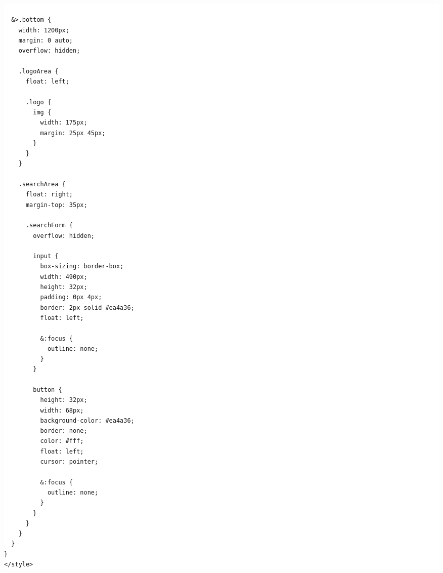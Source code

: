 ```vue

  &>.bottom {
    width: 1200px;
    margin: 0 auto;
    overflow: hidden;

    .logoArea {
      float: left;

      .logo {
        img {
          width: 175px;
          margin: 25px 45px;
        }
      }
    }

    .searchArea {
      float: right;
      margin-top: 35px;

      .searchForm {
        overflow: hidden;

        input {
          box-sizing: border-box;
          width: 490px;
          height: 32px;
          padding: 0px 4px;
          border: 2px solid #ea4a36;
          float: left;

          &:focus {
            outline: none;
          }
        }

        button {
          height: 32px;
          width: 68px;
          background-color: #ea4a36;
          border: none;
          color: #fff;
          float: left;
          cursor: pointer;

          &:focus {
            outline: none;
          }
        }
      }
    }
  }
}
</style>
```
